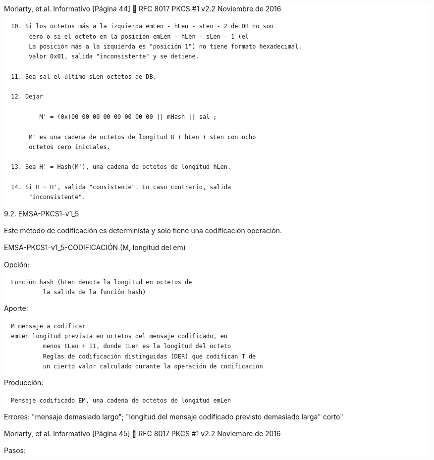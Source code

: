 

Moriarty, et al. Informativo [Página 44]

RFC 8017 PKCS #1 v2.2 Noviembre de 2016


      10. Si los octetos más a la izquierda emLen - hLen - sLen - 2 de DB no son
           cero o si el octeto en la posición emLen - hLen - sLen - 1 (el
           La posición más a la izquierda es "posición 1") no tiene formato hexadecimal.
           valor 0x01, salida "inconsistente" y se detiene.

      11. Sea sal el último sLen octetos de DB.

      12. Dejar

              M' = (0x)00 00 00 00 00 00 00 00 || mHash || sal ;

           M' es una cadena de octetos de longitud 8 + hLen + sLen con ocho
           octetos cero iniciales.

      13. Sea H' = Hash(M'), una cadena de octetos de longitud hLen.

      14. Si H = H', salida "consistente". En caso contrario, salida
           "inconsistente".

9.2. EMSA-PKCS1-v1_5

   Este método de codificación es determinista y solo tiene una codificación
   operación.

   EMSA-PKCS1-v1_5-CODIFICACIÓN (M, longitud del em)

   Opción:

      Función hash (hLen denota la longitud en octetos de
               la salida de la función hash)

   Aporte:

      M mensaje a codificar
      emLen longitud prevista en octetos del mensaje codificado, en
               menos tLen + 11, donde tLen es la longitud del octeto
               Reglas de codificación distinguidas (DER) que codifican T de
               un cierto valor calculado durante la operación de codificación

   Producción:

      Mensaje codificado EM, una cadena de octetos de longitud emLen

   Errores: "mensaje demasiado largo"; "longitud del mensaje codificado previsto demasiado larga"
      corto"






Moriarty, et al. Informativo [Página 45]

RFC 8017 PKCS #1 v2.2 Noviembre de 2016


   Pasos:
